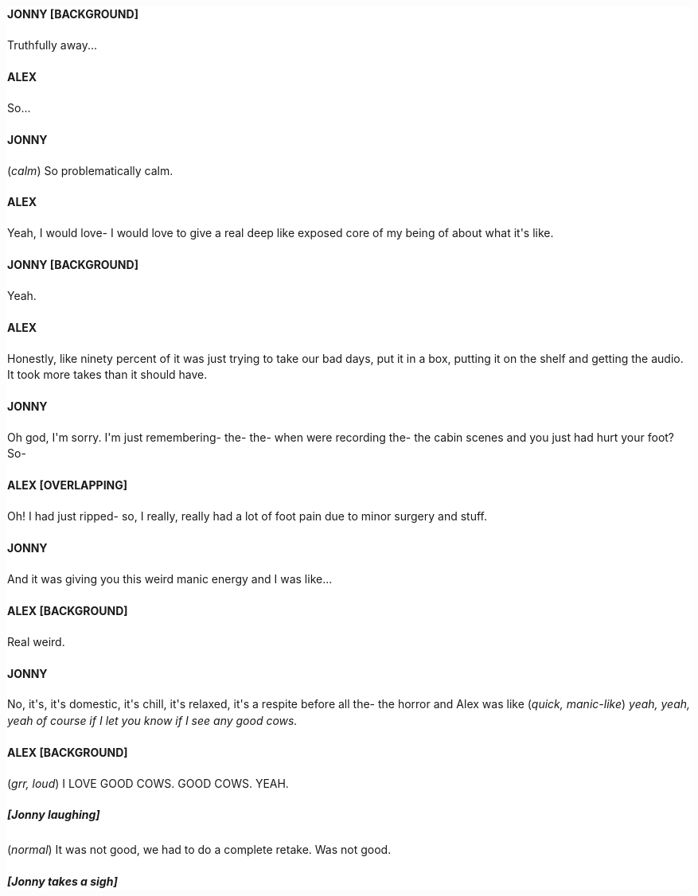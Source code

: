 #### JONNY [BACKGROUND]

Truthfully away... 

#### ALEX

So...

#### JONNY

(*calm*) So problematically calm.

#### ALEX

Yeah, I would love- I would love to give a real deep like exposed core of my being of about what it's like.

#### JONNY [BACKGROUND]

Yeah.

#### ALEX

Honestly, like ninety percent of it was just trying to take our bad days, put it in a box, putting it on the shelf and getting the audio. It took more takes than it should have.

#### JONNY

Oh god, I'm sorry. I'm just remembering- the- the- when were recording the- the cabin scenes and you just had hurt your foot? So-

#### ALEX [OVERLAPPING]

Oh! I had just ripped- so, I really, really had a lot of foot pain due to minor surgery and stuff.

#### JONNY

And it was giving you this weird manic energy and I was like...

#### ALEX [BACKGROUND]

Real weird.

#### JONNY

No, it's, it's domestic, it's chill, it's relaxed, it's a respite before all the- the horror and Alex was like (*quick, manic-like*) *yeah, yeah, yeah of course if I let you know if I see any good cows.*

#### ALEX [BACKGROUND]

(*grr, loud*) I LOVE GOOD COWS. GOOD COWS. YEAH. 

##### [Jonny laughing]

(*normal*) It was not good, we had to do a complete retake. Was not good.

##### [Jonny takes a sigh]


[^1]: Unsure what Jonny said here.